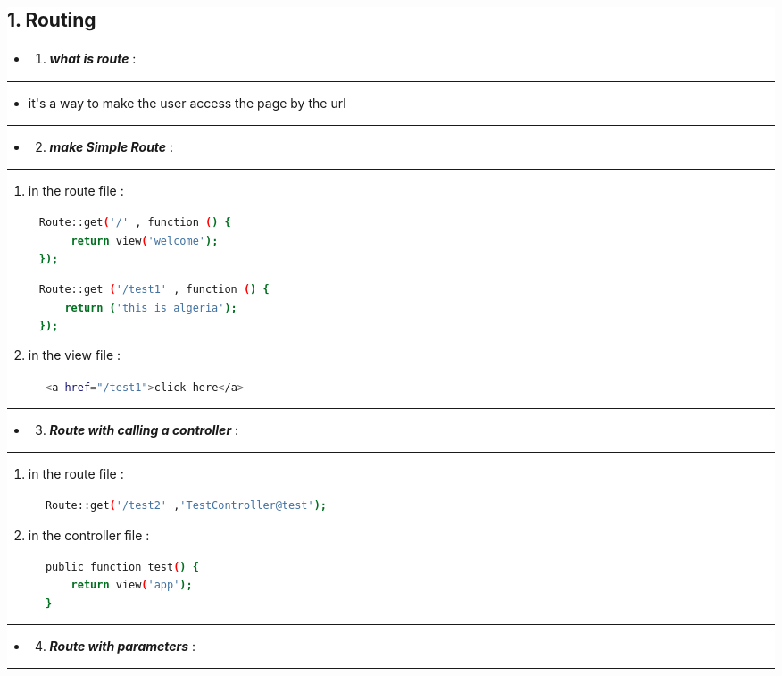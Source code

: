 ## 1. Routing

+ 1. ***what is route*** :

***

+ it's a way to make the user access the page by the url

***

+ 2. ***make Simple Route*** :

***

   1. in the route file :

```sh
     Route::get('/' , function () {
          return view('welcome');
     });
```

```sh
     Route::get ('/test1' , function () {
         return ('this is algeria');
     });
```

   2. in the view file :

```sh
      <a href="/test1">click here</a>
```

***

+ 3. ***Route with calling a controller*** :

***

   1. in the route file :

```sh
      Route::get('/test2' ,'TestController@test');
```

   2. in the controller file :

```sh
      public function test() {
          return view('app');
      }
```

***

+ 4. ***Route with parameters*** :

***
